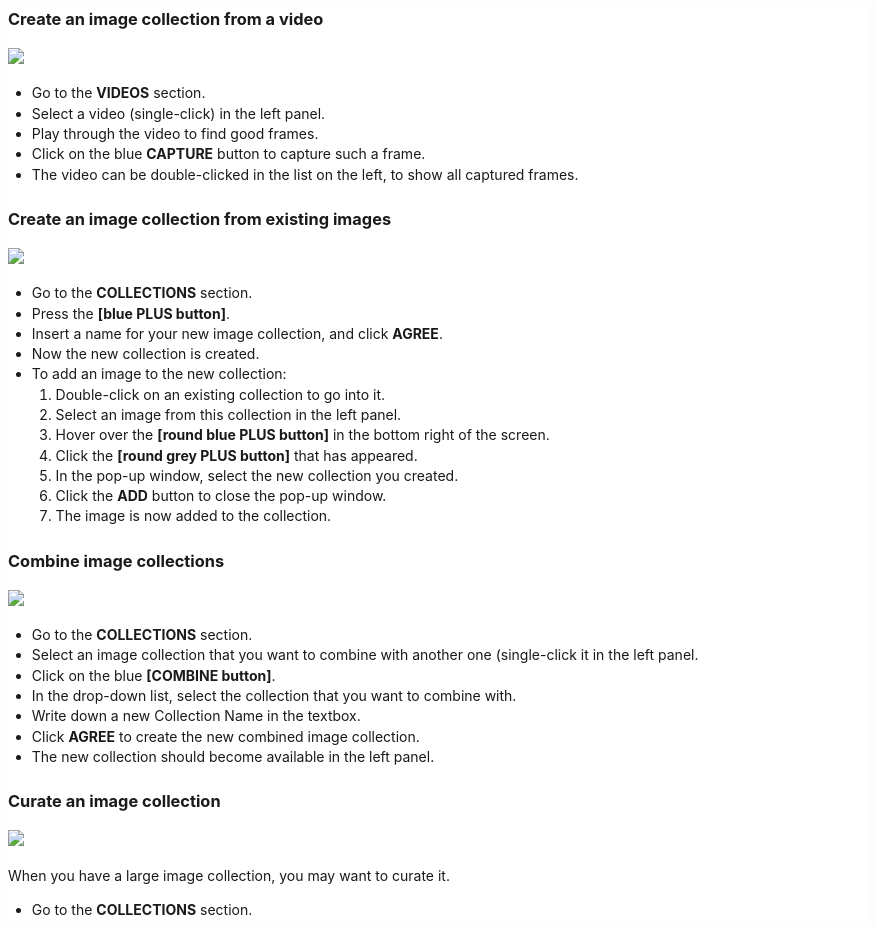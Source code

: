 ### Create an image collection from a video <a name="create-an-image-collection-from-a-video"></a>

<img src="../markdowns/images/1_Ingest/1_Ingest_Create_Image_Collection_From_Video.png" width="800"/>

- Go to the **VIDEOS** section.
- Select a video (single-click) in the left panel.
- Play through the video to find good frames.
- Click on the blue **CAPTURE** button to capture such a frame.
- The video can be double-clicked in the list on the left, to show all captured frames.

### Create an image collection from existing images <a name="create-an-image-collection-from-a-existing-images"></a>

<img src="../markdowns/images/1_Ingest/1_Ingest_Create_image_collection_from existing_images.png" width="800"/>

- Go to the **COLLECTIONS** section.
- Press the **[blue PLUS button]**.
- Insert a name for your new image collection, and click **AGREE**.
- Now the new collection is created.
- To add an image to the new collection:
    1. Double-click on an existing collection to go into it.
    2. Select an image from this collection in the left panel.
    3. Hover over the **[round blue PLUS button]** in the bottom right of the screen.
    4. Click the **[round grey PLUS button]** that has appeared.
    5. In the pop-up window, select the new collection you created.
    6. Click the **ADD** button to close the pop-up window.
    7. The image is now added to the collection.

### Combine image collections <a name="combine-image-collections"></a>

<img src="../markdowns/images/1_Ingest/1_Ingest_Combine_image_collections.png" width="800"/>

- Go to the **COLLECTIONS** section.
- Select an image collection that you want to combine with another one (single-click it in the left panel.
- Click on the blue **[COMBINE button]**.
- In the drop-down list, select the collection that you want to combine with.
- Write down a new Collection Name in the textbox.
- Click **AGREE** to create the new combined image collection.
- The new collection should become available in the left panel.

### Curate an image collection <a name="curate-an-image-collection"></a>

<img src="../markdowns/images/1_Ingest/1_Ingest_Curate_image_collection.png" width="800"/>

When you have a large image collection, you may want to curate it.

- Go to the **COLLECTIONS** section.
